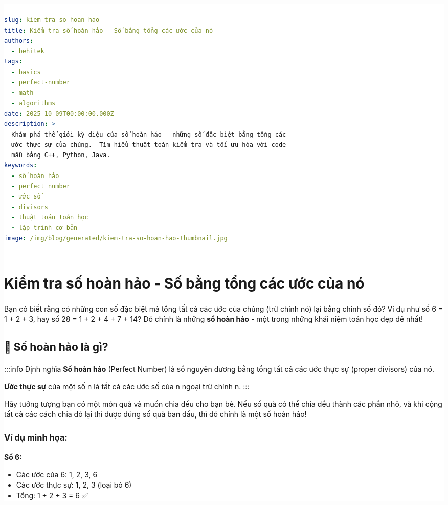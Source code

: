 ```yaml
---
slug: kiem-tra-so-hoan-hao
title: Kiểm tra số hoàn hảo - Số bằng tổng các ước của nó
authors:
  - behitek
tags:
  - basics
  - perfect-number
  - math
  - algorithms
date: 2025-10-09T00:00:00.000Z
description: >-
  Khám phá thế giới kỳ diệu của số hoàn hảo - những số đặc biệt bằng tổng các
  ước thực sự của chúng.  Tìm hiểu thuật toán kiểm tra và tối ưu hóa với code
  mẫu bằng C++, Python, Java.
keywords:
  - số hoàn hảo
  - perfect number
  - ước số
  - divisors
  - thuật toán toán học
  - lập trình cơ bản
image: /img/blog/generated/kiem-tra-so-hoan-hao-thumbnail.jpg
---
```


# Kiểm tra số hoàn hảo - Số bằng tổng các ước của nó

Bạn có biết rằng có những con số đặc biệt mà tổng tất cả các ước của chúng (trừ chính nó) lại bằng chính số đó? Ví dụ như số 6 = 1 + 2 + 3, hay số 28 = 1 + 2 + 4 + 7 + 14? Đó chính là những **số hoàn hảo** - một trong những khái niệm toán học đẹp đẽ nhất!



## 🌟 Số hoàn hảo là gì?

:::info Định nghĩa
**Số hoàn hảo** (Perfect Number) là số nguyên dương bằng tổng tất cả các ước thực sự (proper divisors) của nó.

**Ước thực sự** của một số n là tất cả các ước số của n ngoại trừ chính n.
:::

Hãy tưởng tượng bạn có một món quà và muốn chia đều cho bạn bè. Nếu số quà có thể chia đều thành các phần nhỏ, và khi cộng tất cả các cách chia đó lại thì được đúng số quà ban đầu, thì đó chính là một số hoàn hảo!

### Ví dụ minh họa:

**Số 6:**
- Các ước của 6: 1, 2, 3, 6
- Các ước thực sự: 1, 2, 3 (loại bỏ 6)
- Tổng: 1 + 2 + 3 = 6 ✅
